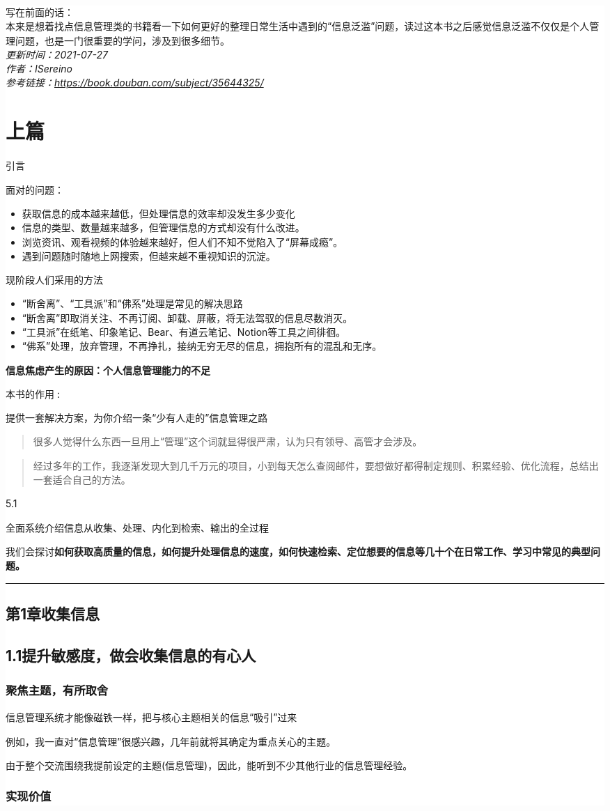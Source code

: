 写在前面的话：   
本来是想着找点信息管理类的书籍看一下如何更好的整理日常生活中遇到的“信息泛滥”问题，读过这本书之后感觉信息泛滥不仅仅是个人管理问题，也是一门很重要的学问，涉及到很多细节。   
*更新时间：2021-07-27*   
*作者：ISereino*   
*参考链接：https://book.douban.com/subject/35644325/*   
# 上篇

引言

面对的问题：

- 获取信息的成本越来越低，但处理信息的效率却没发生多少变化
- 信息的类型、数量越来越多，但管理信息的方式却没有什么改进。
- 浏览资讯、观看视频的体验越来越好，但人们不知不觉陷入了“屏幕成瘾”。
- 遇到问题随时随地上网搜索，但越来越不重视知识的沉淀。

现阶段人们采用的方法

- “断舍离”、“工具派”和“佛系”处理是常见的解决思路
- “断舍离”即取消关注、不再订阅、卸载、屏蔽，将无法驾驭的信息尽数消灭。
- “工具派”在纸笔、印象笔记、Bear、有道云笔记、Notion等工具之间徘徊。
- “佛系”处理，放弃管理，不再挣扎，接纳无穷无尽的信息，拥抱所有的混乱和无序。

**信息焦虑产生的原因：个人信息管理能力的不足**

本书的作用 :

提供一套解决方案，为你介绍一条“少有人走的”信息管理之路

> 很多人觉得什么东西一旦用上“管理”这个词就显得很严肃，认为只有领导、高管才会涉及。
> 

> 经过多年的工作，我逐渐发现大到几千万元的项目，小到每天怎么查阅邮件，要想做好都得制定规则、积累经验、优化流程，总结出一套适合自己的方法。
> 

5.1

全面系统介绍信息从收集、处理、内化到检索、输出的全过程

我们会探讨**如何获取高质量的信息，如何提升处理信息的速度，如何快速检索、定位想要的信息等几十个在日常工作、学习中常见的典型问题。**

---

## 第1章收集信息

## 1.1提升敏感度，做会收集信息的有心人

### 聚焦主题，有所取舍

信息管理系统才能像磁铁一样，把与核心主题相关的信息“吸引”过来

例如，我一直对“信息管理”很感兴趣，几年前就将其确定为重点关心的主题。

由于整个交流围绕我提前设定的主题(信息管理)，因此，能听到不少其他行业的信息管理经验。

### 实现价值
